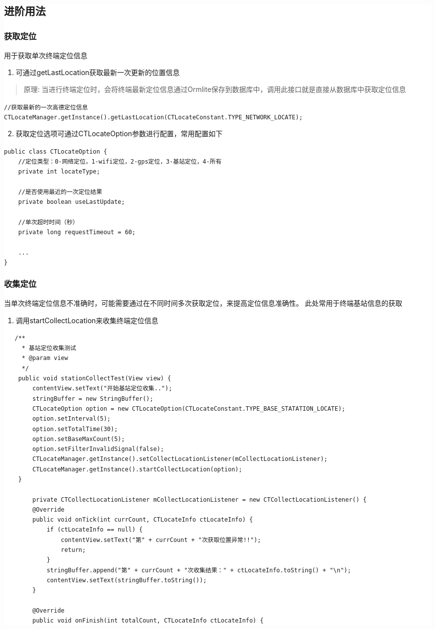 ## 进阶用法

### 获取定位
用于获取单次终端定位信息

1. 可通过getLastLocation获取最新一次更新的位置信息
>原理: 当进行终端定位时，会将终端最新定位信息通过Ormlite保存到数据库中，调用此接口就是直接从数据库中获取定位信息
```
//获取最新的一次高德定位信息
CTLocateManager.getInstance().getLastLocation(CTLocateConstant.TYPE_NETWORK_LOCATE);
```

2. 获取定位选项可通过CTLocateOption参数进行配置，常用配置如下
```
public class CTLocateOption {
    //定位类型：0-网络定位，1-wifi定位，2-gps定位，3-基站定位，4-所有
    private int locateType;

    //是否使用最近的一次定位结果
    private boolean useLastUpdate;

    //单次超时时间（秒）
    private long requestTimeout = 60;
    
    ...
}
```

### 收集定位
当单次终端定位信息不准确时，可能需要通过在不同时间多次获取定位，来提高定位信息准确性。
此处常用于终端基站信息的获取

1. 调用startCollectLocation来收集终端定位信息
```
   /**
     * 基站定位收集测试
     * @param view
     */
    public void stationCollectTest(View view) {
        contentView.setText("开始基站定位收集..");
        stringBuffer = new StringBuffer();
        CTLocateOption option = new CTLocateOption(CTLocateConstant.TYPE_BASE_STATATION_LOCATE);
        option.setInterval(5);
        option.setTotalTime(30);
        option.setBaseMaxCount(5);
        option.setFilterInvalidSignal(false);
        CTLocateManager.getInstance().setCollectLocationListener(mCollectLocationListener);
        CTLocateManager.getInstance().startCollectLocation(option);
    }
    
        private CTCollectLocationListener mCollectLocationListener = new CTCollectLocationListener() {
        @Override
        public void onTick(int currCount, CTLocateInfo ctLocateInfo) {
            if (ctLocateInfo == null) {
                contentView.setText("第" + currCount + "次获取位置异常!!");
                return;
            }
            stringBuffer.append("第" + currCount + "次收集结果：" + ctLocateInfo.toString() + "\n");
            contentView.setText(stringBuffer.toString());
        }

        @Override
        public void onFinish(int totalCount, CTLocateInfo ctLocateInfo) {
```